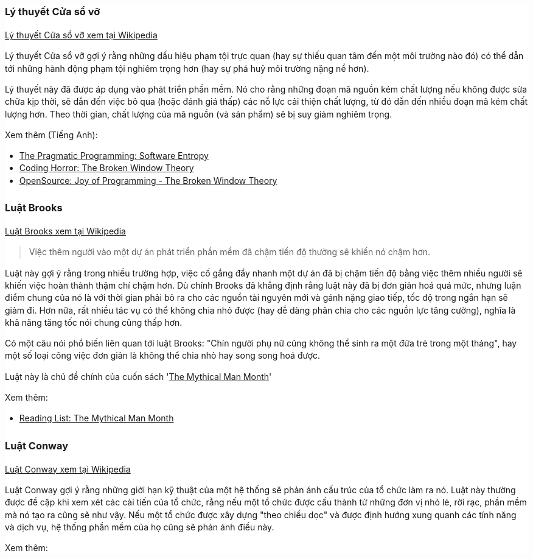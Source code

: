 ### Lý thuyết Cửa sổ vỡ

[Lý thuyết Cửa sổ vỡ xem tại Wikipedia](https://en.wikipedia.org/wiki/Broken_windows_theory)

Lý thuyết Cửa sổ vỡ gợi ý rằng những dấu hiệu phạm tội trực quan (hay sự thiếu quan tâm đến một môi trường nào đó) có thể dẫn tới những hành động phạm tội nghiêm trọng hơn (hay sự phá huỷ môi trường nặng nề hơn).

Lý thuyết này đã được áp dụng vào phát triển phần mềm. Nó cho rằng những đoạn mã nguồn kém chất lượng nếu không được sửa chữa kịp thời, sẽ dẫn đến việc bỏ qua (hoặc đánh giá thấp) các nỗ lực cải thiện chất lượng, từ đó dẫn đến nhiều đoạn mã kém chất lượng hơn. Theo thời gian, chất lượng của mã nguồn (và sản phẩm) sẽ bị suy giảm nghiêm trọng.

Xem thêm (Tiếng Anh):

- [The Pragmatic Programming: Software Entropy](https://pragprog.com/the-pragmatic-programmer/extracts/software-entropy)
- [Coding Horror: The Broken Window Theory](https://blog.codinghorror.com/the-broken-window-theory/)
- [OpenSource: Joy of Programming - The Broken Window Theory](https://opensourceforu.com/2011/05/joy-of-programming-broken-window-theory/)

### Luật Brooks

[Luật Brooks xem tại Wikipedia](https://en.wikipedia.org/wiki/Brooks%27s_law)

> Việc thêm người vào một dự án phát triển phần mềm đã chậm tiến độ thường sẽ khiến nó chậm hơn.

Luật này gợi ý rằng trong nhiều trường hợp, việc cố gắng đẩy nhanh một dự án đã bị chậm tiến độ bằng việc thêm nhiều người sẽ khiến việc hoàn thành thậm chí chậm hơn. Dù chính Brooks đã khẳng định rằng luật này đã bị đơn giản hoá quá mức, nhưng luận điểm chung của nó là với thời gian phải bỏ ra cho các nguồn tài nguyên mới và gánh nặng giao tiếp, tốc độ trong ngắn hạn sẽ giảm đi. Hơn nữa, rất nhiều tác vụ có thể không chia nhỏ được (hay dễ dàng phân chia cho các nguồn lực tăng cường), nghĩa là khả năng tăng tốc nói chung cũng thấp hơn.

Có một câu nói phổ biến liên quan tới luật Brooks: "Chín người phụ nữ cũng không thể sinh ra một đứa trẻ trong một tháng", hay một số loại công việc đơn giản là không thể chia nhỏ hay song song hoá được.

Luật này là chủ đề chính của cuốn sách '[The Mythical Man Month](#reading-list)'

Xem thêm:

- [Reading List: The Mythical Man Month](#reading-list)

### Luật Conway

[Luật Conway xem tại Wikipedia](https://en.wikipedia.org/wiki/Conway%27s_law)

Luật Conway gợi ý rằng những giới hạn kỹ thuật của một hệ thống sẽ phản ánh cấu trúc của tổ chức làm ra nó. Luật này thường được đề cập khi xem xét các cải tiến của tổ chức, rằng nếu một tổ chức được cấu thành từ những đơn vị nhỏ lẻ, rời rạc, phần mềm mà nó tạo ra cũng sẽ như vậy. Nếu một tổ chức được xây dựng "theo chiều dọc" và được định hướng xung quanh các tính năng và dịch vụ, hệ thống phần mềm của họ cũng sẽ phản ánh điều này. 

Xem thêm:

